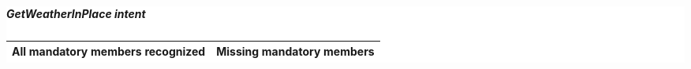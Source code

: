
##### GetWeatherInPlace intent

| All mandatory members recognized | Missing mandatory members |
|----------------------------------|---------------------------|